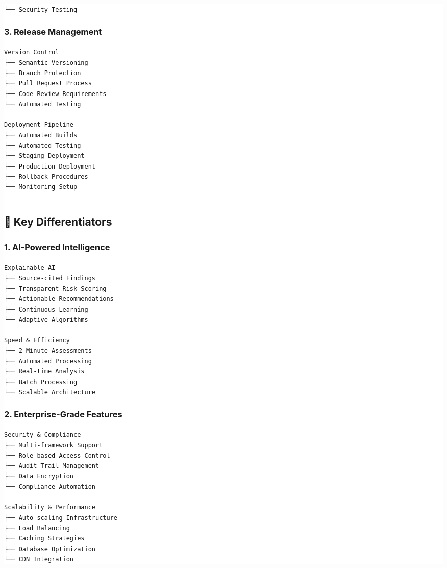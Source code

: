 ```
└── Security Testing
```

### 3. Release Management
```
Version Control
├── Semantic Versioning
├── Branch Protection
├── Pull Request Process
├── Code Review Requirements
└── Automated Testing

Deployment Pipeline
├── Automated Builds
├── Automated Testing
├── Staging Deployment
├── Production Deployment
├── Rollback Procedures
└── Monitoring Setup
```

---

## 🎯 Key Differentiators

### 1. AI-Powered Intelligence
```
Explainable AI
├── Source-cited Findings
├── Transparent Risk Scoring
├── Actionable Recommendations
├── Continuous Learning
└── Adaptive Algorithms

Speed & Efficiency
├── 2-Minute Assessments
├── Automated Processing
├── Real-time Analysis
├── Batch Processing
└── Scalable Architecture
```

### 2. Enterprise-Grade Features
```
Security & Compliance
├── Multi-framework Support
├── Role-based Access Control
├── Audit Trail Management
├── Data Encryption
└── Compliance Automation

Scalability & Performance
├── Auto-scaling Infrastructure
├── Load Balancing
├── Caching Strategies
├── Database Optimization
└── CDN Integration
```
